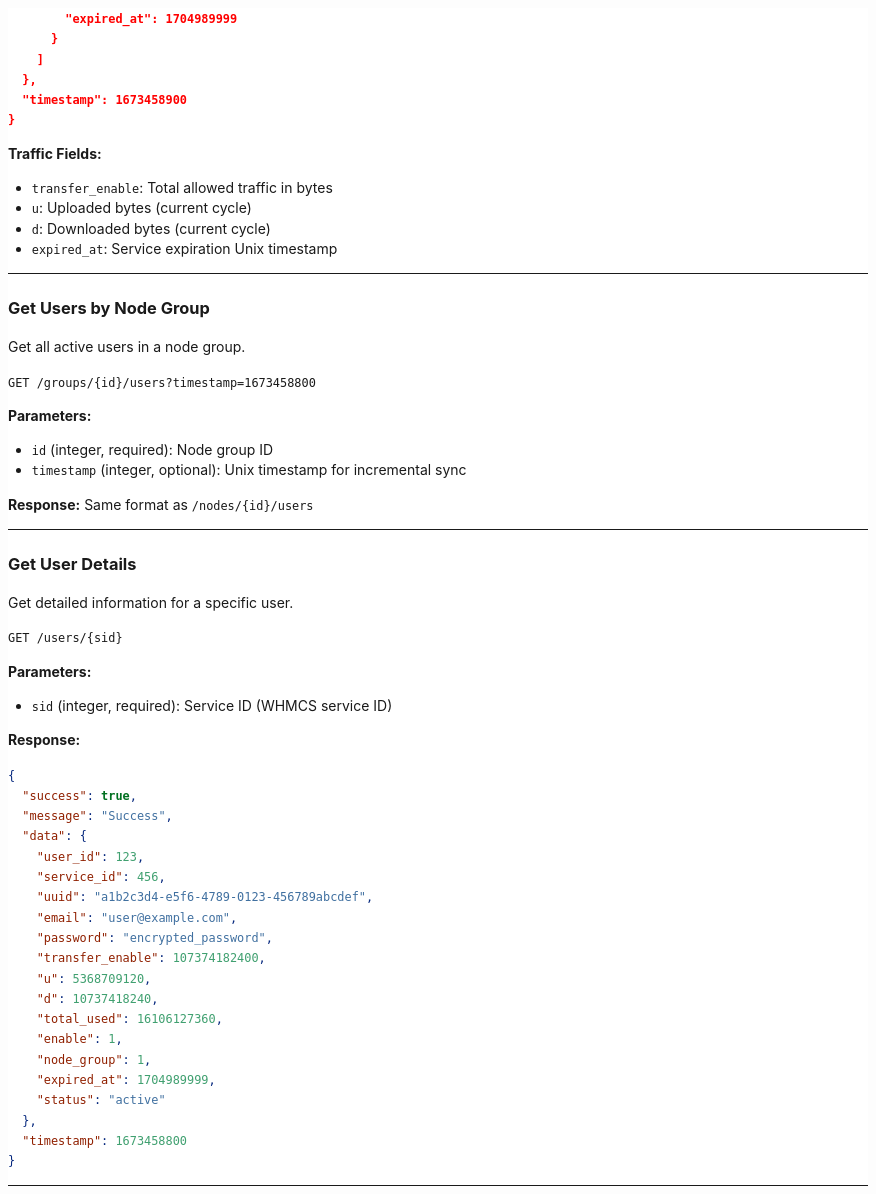 ```json
        "expired_at": 1704989999
      }
    ]
  },
  "timestamp": 1673458900
}
```

**Traffic Fields:**
- `transfer_enable`: Total allowed traffic in bytes
- `u`: Uploaded bytes (current cycle)
- `d`: Downloaded bytes (current cycle)
- `expired_at`: Service expiration Unix timestamp

---

### Get Users by Node Group

Get all active users in a node group.

```http
GET /groups/{id}/users?timestamp=1673458800
```

**Parameters:**
- `id` (integer, required): Node group ID
- `timestamp` (integer, optional): Unix timestamp for incremental sync

**Response:** Same format as `/nodes/{id}/users`

---

### Get User Details

Get detailed information for a specific user.

```http
GET /users/{sid}
```

**Parameters:**
- `sid` (integer, required): Service ID (WHMCS service ID)

**Response:**
```json
{
  "success": true,
  "message": "Success",
  "data": {
    "user_id": 123,
    "service_id": 456,
    "uuid": "a1b2c3d4-e5f6-4789-0123-456789abcdef",
    "email": "user@example.com",
    "password": "encrypted_password",
    "transfer_enable": 107374182400,
    "u": 5368709120,
    "d": 10737418240,
    "total_used": 16106127360,
    "enable": 1,
    "node_group": 1,
    "expired_at": 1704989999,
    "status": "active"
  },
  "timestamp": 1673458800
}
```

---